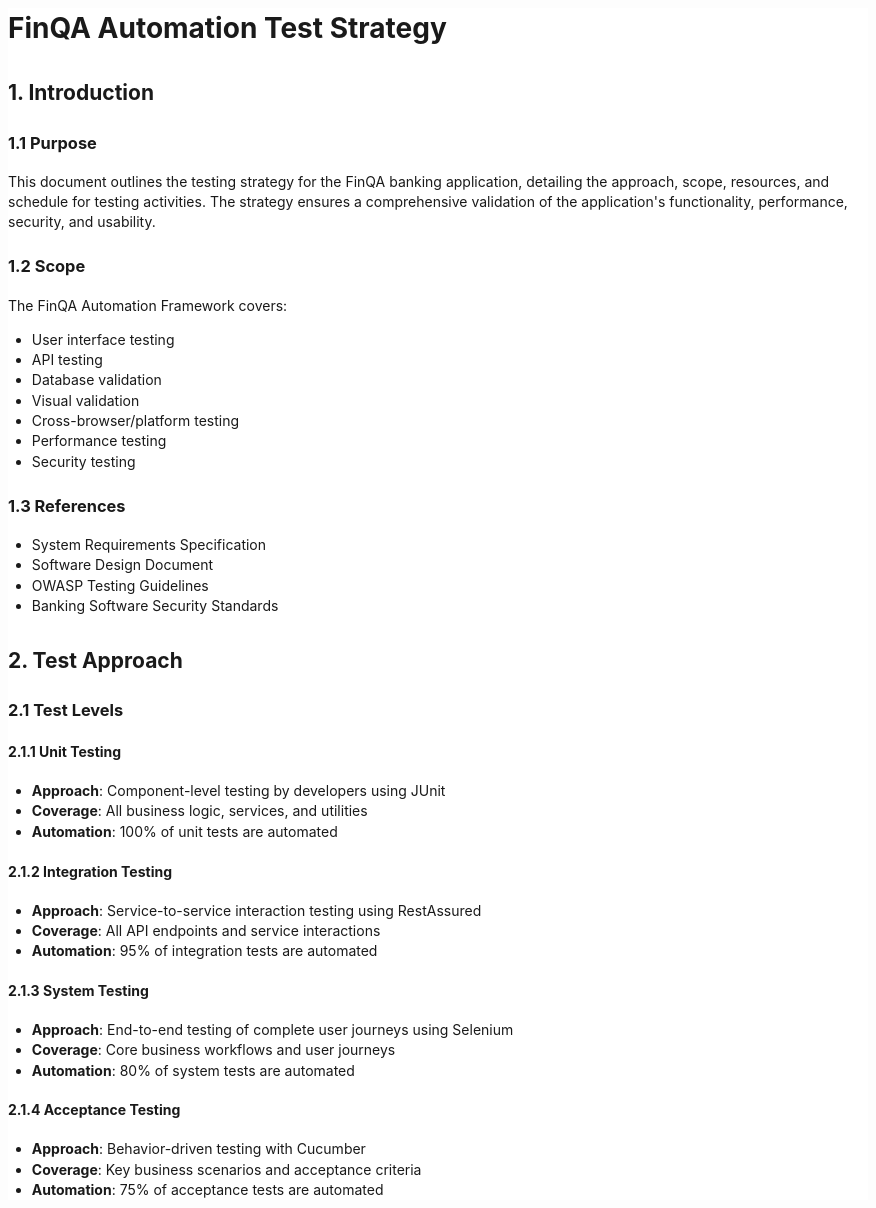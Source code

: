 # FinQA Automation Test Strategy

## 1. Introduction

### 1.1 Purpose
This document outlines the testing strategy for the FinQA banking application, detailing the approach, scope, resources, and schedule for testing activities. The strategy ensures a comprehensive validation of the application's functionality, performance, security, and usability.

### 1.2 Scope
The FinQA Automation Framework covers:
- User interface testing
- API testing
- Database validation
- Visual validation
- Cross-browser/platform testing
- Performance testing
- Security testing

### 1.3 References
- System Requirements Specification
- Software Design Document
- OWASP Testing Guidelines
- Banking Software Security Standards

## 2. Test Approach

### 2.1 Test Levels

#### 2.1.1 Unit Testing
- **Approach**: Component-level testing by developers using JUnit
- **Coverage**: All business logic, services, and utilities
- **Automation**: 100% of unit tests are automated

#### 2.1.2 Integration Testing
- **Approach**: Service-to-service interaction testing using RestAssured
- **Coverage**: All API endpoints and service interactions
- **Automation**: 95% of integration tests are automated

#### 2.1.3 System Testing
- **Approach**: End-to-end testing of complete user journeys using Selenium
- **Coverage**: Core business workflows and user journeys
- **Automation**: 80% of system tests are automated

#### 2.1.4 Acceptance Testing
- **Approach**: Behavior-driven testing with Cucumber
- **Coverage**: Key business scenarios and acceptance criteria
- **Automation**: 75% of acceptance tests are automated
